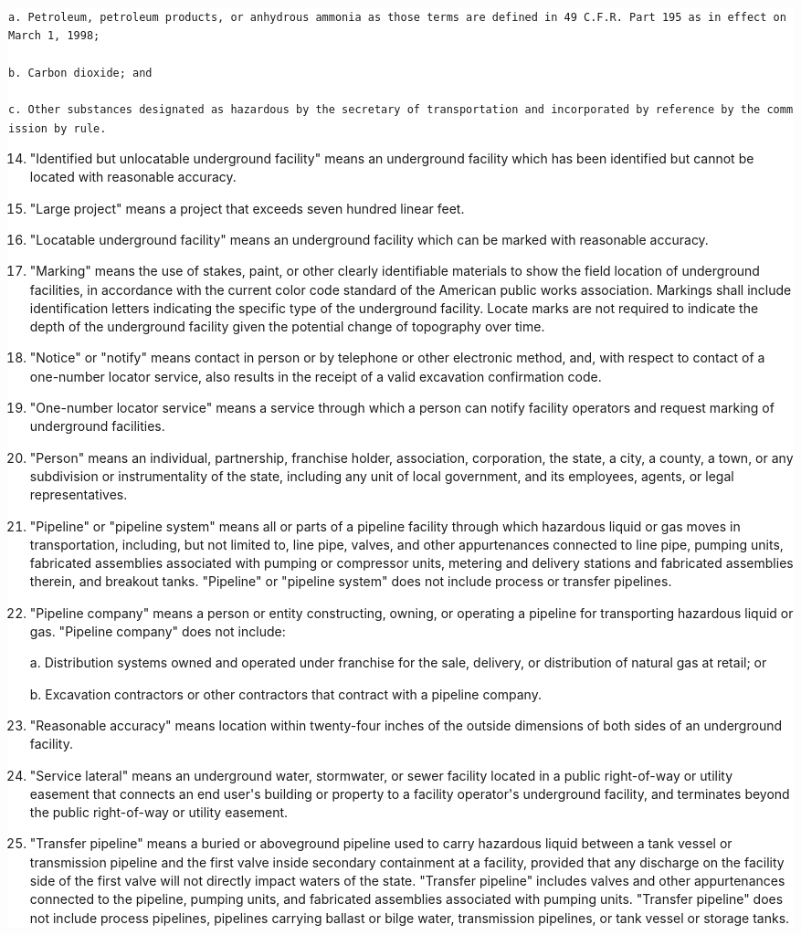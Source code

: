    a. Petroleum, petroleum products, or anhydrous ammonia as those terms are defined in 49 C.F.R. Part 195 as in effect on March 1, 1998;

    b. Carbon dioxide; and

    c. Other substances designated as hazardous by the secretary of transportation and incorporated by reference by the commission by rule.

14. "Identified but unlocatable underground facility" means an underground facility which has been identified but cannot be located with reasonable accuracy.

15. "Large project" means a project that exceeds seven hundred linear feet.

16. "Locatable underground facility" means an underground facility which can be marked with reasonable accuracy.

17. "Marking" means the use of stakes, paint, or other clearly identifiable materials to show the field location of underground facilities, in accordance with the current color code standard of the American public works association. Markings shall include identification letters indicating the specific type of the underground facility. Locate marks are not required to indicate the depth of the underground facility given the potential change of topography over time.

18. "Notice" or "notify" means contact in person or by telephone or other electronic method, and, with respect to contact of a one-number locator service, also results in the receipt of a valid excavation confirmation code.

19. "One-number locator service" means a service through which a person can notify facility operators and request marking of underground facilities.

20. "Person" means an individual, partnership, franchise holder, association, corporation, the state, a city, a county, a town, or any subdivision or instrumentality of the state, including any unit of local government, and its employees, agents, or legal representatives.

21. "Pipeline" or "pipeline system" means all or parts of a pipeline facility through which hazardous liquid or gas moves in transportation, including, but not limited to, line pipe, valves, and other appurtenances connected to line pipe, pumping units, fabricated assemblies associated with pumping or compressor units, metering and delivery stations and fabricated assemblies therein, and breakout tanks. "Pipeline" or "pipeline system" does not include process or transfer pipelines.

22. "Pipeline company" means a person or entity constructing, owning, or operating a pipeline for transporting hazardous liquid or gas. "Pipeline company" does not include:

    a. Distribution systems owned and operated under franchise for the sale, delivery, or distribution of natural gas at retail; or

    b. Excavation contractors or other contractors that contract with a pipeline company.

23. "Reasonable accuracy" means location within twenty-four inches of the outside dimensions of both sides of an underground facility.

24. "Service lateral" means an underground water, stormwater, or sewer facility located in a public right-of-way or utility easement that connects an end user's building or property to a facility operator's underground facility, and terminates beyond the public right-of-way or utility easement.

25. "Transfer pipeline" means a buried or aboveground pipeline used to carry hazardous liquid between a tank vessel or transmission pipeline and the first valve inside secondary containment at a facility, provided that any discharge on the facility side of the first valve will not directly impact waters of the state. "Transfer pipeline" includes valves and other appurtenances connected to the pipeline, pumping units, and fabricated assemblies associated with pumping units. "Transfer pipeline" does not include process pipelines, pipelines carrying ballast or bilge water, transmission pipelines, or tank vessel or storage tanks.
